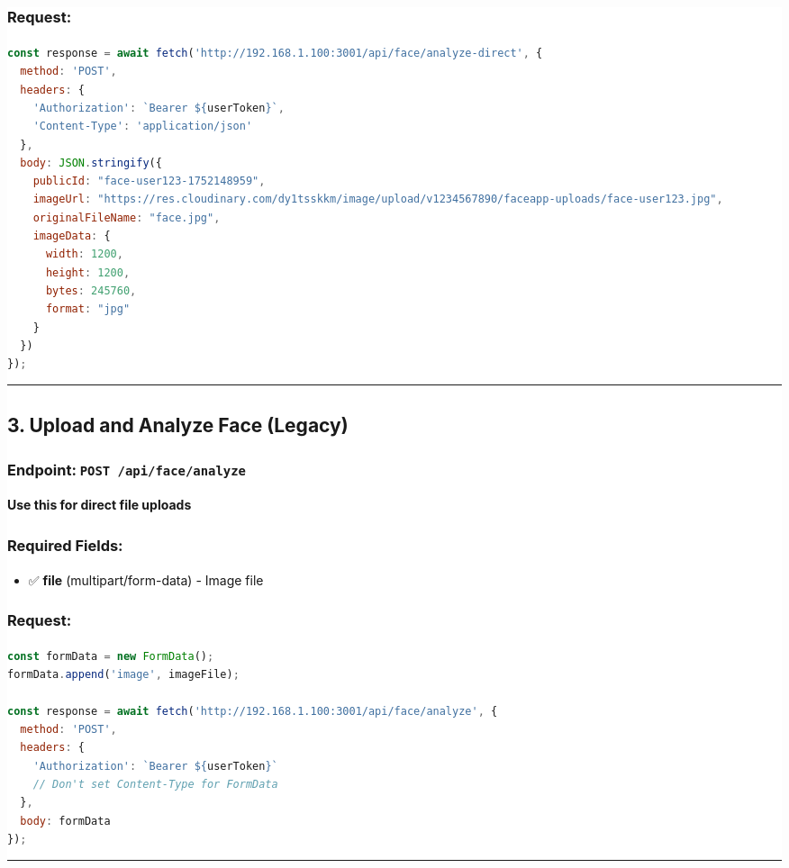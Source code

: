 ### **Request:**
```javascript
const response = await fetch('http://192.168.1.100:3001/api/face/analyze-direct', {
  method: 'POST',
  headers: {
    'Authorization': `Bearer ${userToken}`,
    'Content-Type': 'application/json'
  },
  body: JSON.stringify({
    publicId: "face-user123-1752148959",
    imageUrl: "https://res.cloudinary.com/dy1tsskkm/image/upload/v1234567890/faceapp-uploads/face-user123.jpg",
    originalFileName: "face.jpg",
    imageData: {
      width: 1200,
      height: 1200,
      bytes: 245760,
      format: "jpg"
    }
  })
});
```

---

## **3. Upload and Analyze Face (Legacy)**

### **Endpoint:** `POST /api/face/analyze`

**Use this for direct file uploads**

### **Required Fields:**
- ✅ **file** (multipart/form-data) - Image file

### **Request:**
```javascript
const formData = new FormData();
formData.append('image', imageFile);

const response = await fetch('http://192.168.1.100:3001/api/face/analyze', {
  method: 'POST',
  headers: {
    'Authorization': `Bearer ${userToken}`
    // Don't set Content-Type for FormData
  },
  body: formData
});
```

---
